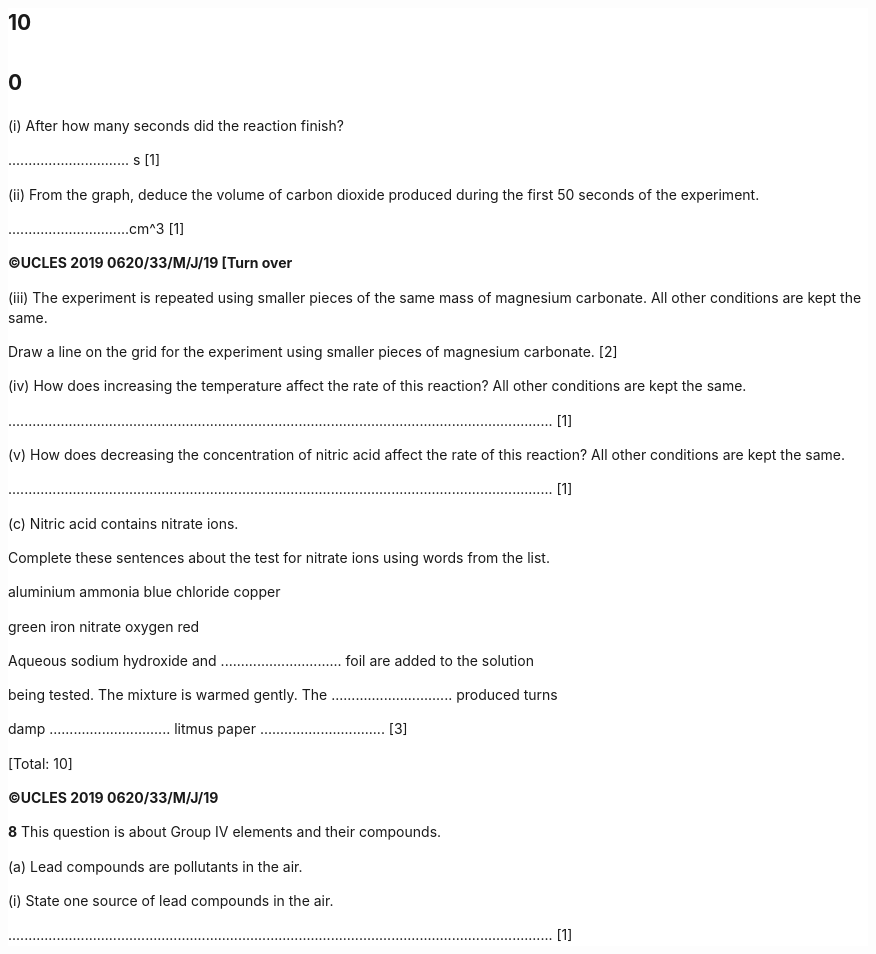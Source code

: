 ## 10 

## 0 

 (i) After how many seconds did the reaction finish? 

 .............................. s [1] 

 (ii) From the graph, deduce the volume of carbon dioxide produced during the first 50 seconds of the experiment. 

 ..............................cm^3 [1] 


**©UCLES 2019 0620/33/M/J/19 [Turn over** 

 (iii) The experiment is repeated using smaller pieces of the same mass of magnesium carbonate. All other conditions are kept the same. 

 Draw a line on the grid for the experiment using smaller pieces of magnesium carbonate. [2] 

 (iv) How does increasing the temperature affect the rate of this reaction? All other conditions are kept the same. 

 ....................................................................................................................................... [1] 

 (v) How does decreasing the concentration of nitric acid affect the rate of this reaction? All other conditions are kept the same. 

 ....................................................................................................................................... [1] 

 (c) Nitric acid contains nitrate ions. 

 Complete these sentences about the test for nitrate ions using words from the list. 

 aluminium ammonia blue chloride copper 

 green iron nitrate oxygen red 

 Aqueous sodium hydroxide and .............................. foil are added to the solution 

 being tested. The mixture is warmed gently. The .............................. produced turns 

 damp .............................. litmus paper ............................... [3] 

 [Total: 10] 


**©UCLES 2019 0620/33/M/J/19** 

**8** This question is about Group IV elements and their compounds. 

 (a) Lead compounds are pollutants in the air. 

 (i) State one source of lead compounds in the air. 

 ....................................................................................................................................... [1] 
